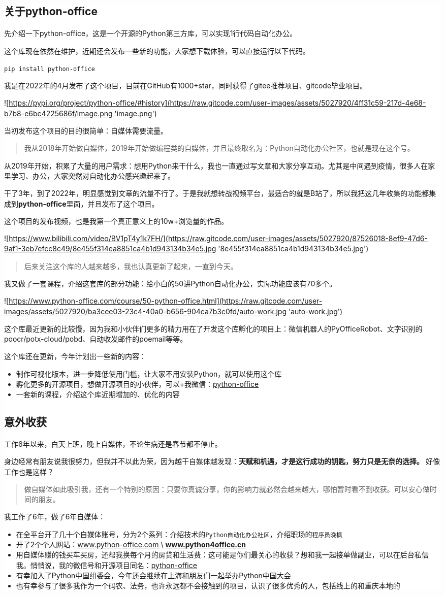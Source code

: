 
## 关于python-office

先介绍一下python-office，这是一个开源的Python第三方库，可以实现1行代码自动化办公。

这个库现在依然在维护，近期还会发布一些新的功能，大家想下载体验，可以直接运行以下代码。

```shell
pip install python-office
```

我是在2022年的4月发布了这个项目，目前在GitHub有1000+star，同时获得了gitee推荐项目、gitcode毕业项目。

![https://pypi.org/project/python-office/#history](https://raw.gitcode.com/user-images/assets/5027920/4ff31c59-217d-4e68-b7b8-e6bc4225686f/image.png 'image.png')

当初发布这个项目的目的很简单：自媒体需要流量。

> 我从2018年开始做自媒体，2019年开始做编程类的自媒体，并且最终取名为：Python自动化办公社区，也就是现在这个号。

从2019年开始，积累了大量的用户需求：想用Python来干什么，我也一直通过写文章和大家分享互动。尤其是中间遇到疫情，很多人在家里学习、办公，大家突然对自动化办公感兴趣起来了。

干了3年，到了2022年，明显感觉到文章的流量不行了。于是我就想转战视频平台，最适合的就是B站了，所以我把这几年收集的功能都集成到**python-office**里面，并且发布了这个项目。

这个项目的发布视频，也是我第一个真正意义上的10w+浏览量的作品。

![https://www.bilibili.com/video/BV1pT4y1k7FH/](https://raw.gitcode.com/user-images/assets/5027920/87526018-8ef9-47d6-9af1-3eb7efcc8c49/8e455f314ea8851ca4b1d943134b34e5.jpg '8e455f314ea8851ca4b1d943134b34e5.jpg')

> 后来关注这个库的人越来越多，我也认真更新了起来，一直到今天。

我又做了一套课程，介绍这套库的部分功能：给小白的50讲Python自动化办公，实际功能应该有70多个。

![https://www.python-office.com/course/50-python-office.html](https://raw.gitcode.com/user-images/assets/5027920/ba3cee03-23c4-40a0-b656-904ca7b3c0fd/auto-work.jpg 'auto-work.jpg')

这个库最近更新的比较慢，因为我和小伙伴们更多的精力用在了开发这个库孵化的项目上：微信机器人的PyOfficeRobot、文字识别的poocr/potx-cloud/pobd、自动收发邮件的poemail等等。

这个库还在更新，今年计划出一些新的内容：

- 制作可视化版本，进一步降低使用门槛，让大家不用安装Python，就可以使用这个库
- 孵化更多的开源项目，想做开源项目的小伙伴，可以+我微信：[python-office](http://www.python4office.cn/wechat-qrcode/)
- 一套新的课程，介绍这个库近期增加的、优化的内容


## 意外收获

工作6年以来，白天上班，晚上自媒体，不论生病还是春节都不停止。

身边经常有朋友说我很努力，但我并不以此为荣，因为越干自媒体越发现：**天赋和机遇，才是这行成功的钥匙，努力只是无奈的选择。** 好像工作也是这样？

>做自媒体如此吸引我，还有一个特别的原因：只要你真诚分享，你的影响力就必然会越来越大，哪怕暂时看不到收获。可以安心做时间的朋友。

我工作了6年，做了6年自媒体：

- 在全平台开了几十个自媒体账号，分为2个系列：介绍技术的``Python自动化办公社区``，介绍职场的``程序员晚枫``
- 开了2个个人网站：www.python-office.com \ **www.python4office.cn**
- 用自媒体赚的钱买车买房，还帮我换每个月的房贷和生活费：这可能是你们最关心的收获？想和我一起接单做副业，可以在后台私信我。悄悄说，我的微信号和开源项目同名：[python-office](http://www.python4office.cn/wechat-qrcode/)
- 有幸加入了Python中国组委会，今年还会继续在上海和朋友们一起举办Python中国大会
- 也有幸参与了很多我作为一个码农、法务，也许永远都不会接触到的项目，认识了很多优秀的人，包括线上的和重庆本地的
